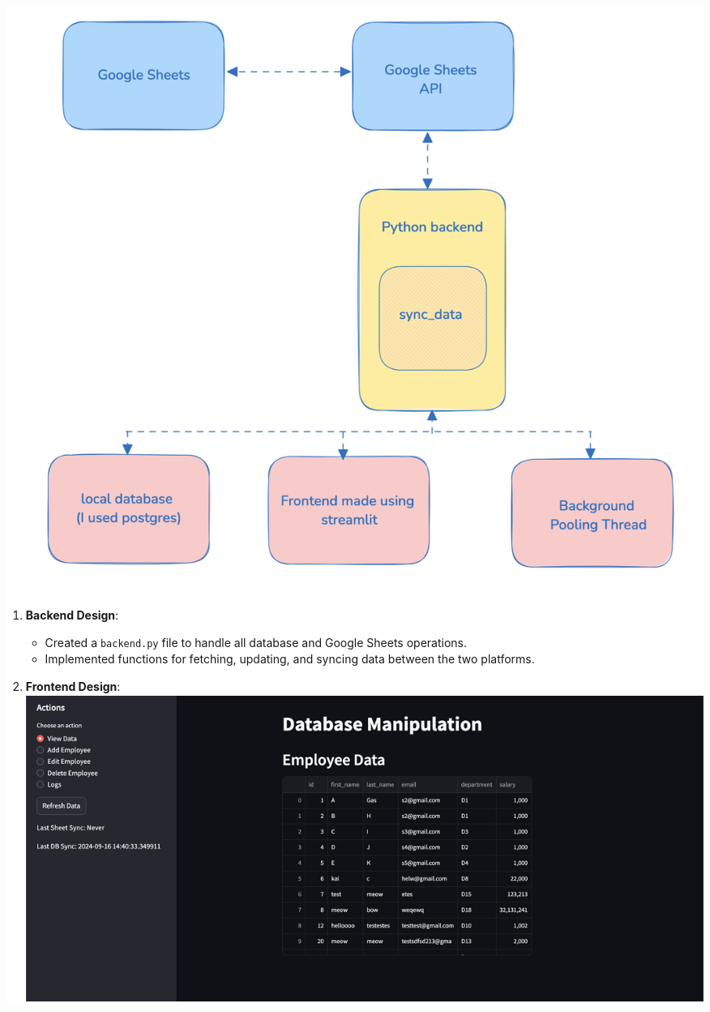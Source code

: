 ![alt text](./images/image-1.png)

1. **Backend Design**:

   - Created a `backend.py` file to handle all database and Google Sheets operations.
   - Implemented functions for fetching, updating, and syncing data between the two platforms.

2. **Frontend Design**:
   ![alt text](./images/frontend.png)